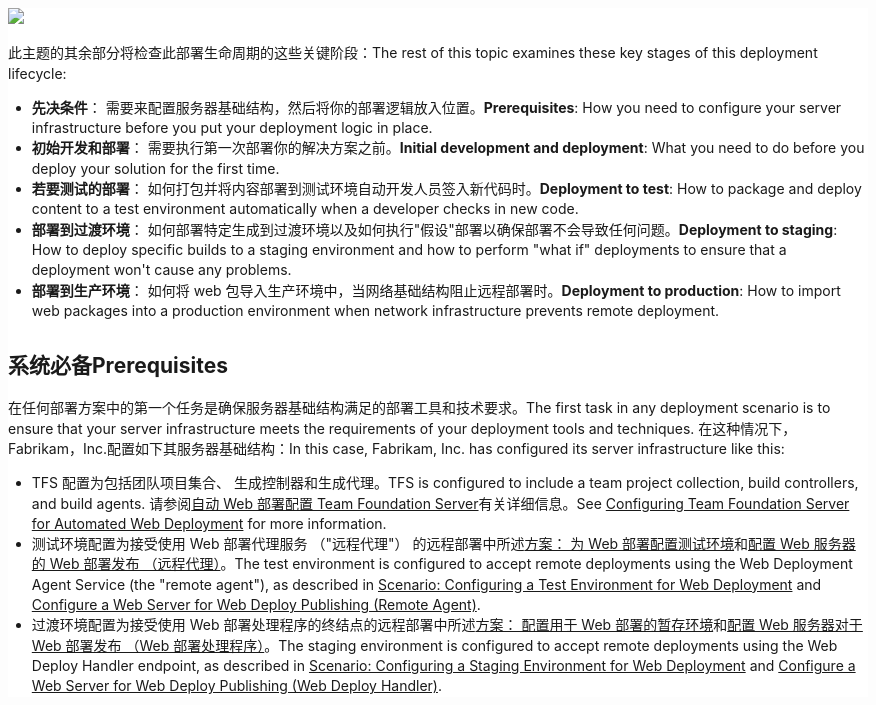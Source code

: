 ![](application-lifecycle-management-from-development-to-production/_static/image2.png)

<span data-ttu-id="5c5b5-129">此主题的其余部分将检查此部署生命周期的这些关键阶段：</span><span class="sxs-lookup"><span data-stu-id="5c5b5-129">The rest of this topic examines these key stages of this deployment lifecycle:</span></span>

- <span data-ttu-id="5c5b5-130">**先决条件**： 需要来配置服务器基础结构，然后将你的部署逻辑放入位置。</span><span class="sxs-lookup"><span data-stu-id="5c5b5-130">**Prerequisites**: How you need to configure your server infrastructure before you put your deployment logic in place.</span></span>
- <span data-ttu-id="5c5b5-131">**初始开发和部署**： 需要执行第一次部署你的解决方案之前。</span><span class="sxs-lookup"><span data-stu-id="5c5b5-131">**Initial development and deployment**: What you need to do before you deploy your solution for the first time.</span></span>
- <span data-ttu-id="5c5b5-132">**若要测试的部署**： 如何打包并将内容部署到测试环境自动开发人员签入新代码时。</span><span class="sxs-lookup"><span data-stu-id="5c5b5-132">**Deployment to test**: How to package and deploy content to a test environment automatically when a developer checks in new code.</span></span>
- <span data-ttu-id="5c5b5-133">**部署到过渡环境**： 如何部署特定生成到过渡环境以及如何执行"假设"部署以确保部署不会导致任何问题。</span><span class="sxs-lookup"><span data-stu-id="5c5b5-133">**Deployment to staging**: How to deploy specific builds to a staging environment and how to perform "what if" deployments to ensure that a deployment won't cause any problems.</span></span>
- <span data-ttu-id="5c5b5-134">**部署到生产环境**： 如何将 web 包导入生产环境中，当网络基础结构阻止远程部署时。</span><span class="sxs-lookup"><span data-stu-id="5c5b5-134">**Deployment to production**: How to import web packages into a production environment when network infrastructure prevents remote deployment.</span></span>

## <a name="prerequisites"></a><span data-ttu-id="5c5b5-135">系统必备</span><span class="sxs-lookup"><span data-stu-id="5c5b5-135">Prerequisites</span></span>

<span data-ttu-id="5c5b5-136">在任何部署方案中的第一个任务是确保服务器基础结构满足的部署工具和技术要求。</span><span class="sxs-lookup"><span data-stu-id="5c5b5-136">The first task in any deployment scenario is to ensure that your server infrastructure meets the requirements of your deployment tools and techniques.</span></span> <span data-ttu-id="5c5b5-137">在这种情况下，Fabrikam，Inc.配置如下其服务器基础结构：</span><span class="sxs-lookup"><span data-stu-id="5c5b5-137">In this case, Fabrikam, Inc. has configured its server infrastructure like this:</span></span>

- <span data-ttu-id="5c5b5-138">TFS 配置为包括团队项目集合、 生成控制器和生成代理。</span><span class="sxs-lookup"><span data-stu-id="5c5b5-138">TFS is configured to include a team project collection, build controllers, and build agents.</span></span> <span data-ttu-id="5c5b5-139">请参阅[自动 Web 部署配置 Team Foundation Server](../configuring-team-foundation-server-for-web-deployment/configuring-team-foundation-server-for-web-deployment.md)有关详细信息。</span><span class="sxs-lookup"><span data-stu-id="5c5b5-139">See [Configuring Team Foundation Server for Automated Web Deployment](../configuring-team-foundation-server-for-web-deployment/configuring-team-foundation-server-for-web-deployment.md) for more information.</span></span>
- <span data-ttu-id="5c5b5-140">测试环境配置为接受使用 Web 部署代理服务 （"远程代理"） 的远程部署中所述[方案： 为 Web 部署配置测试环境](../configuring-server-environments-for-web-deployment/scenario-configuring-a-test-environment-for-web-deployment.md)和[配置 Web 服务器的 Web 部署发布 （远程代理）](../configuring-server-environments-for-web-deployment/configuring-a-web-server-for-web-deploy-publishing-remote-agent.md)。</span><span class="sxs-lookup"><span data-stu-id="5c5b5-140">The test environment is configured to accept remote deployments using the Web Deployment Agent Service (the "remote agent"), as described in [Scenario: Configuring a Test Environment for Web Deployment](../configuring-server-environments-for-web-deployment/scenario-configuring-a-test-environment-for-web-deployment.md) and [Configure a Web Server for Web Deploy Publishing (Remote Agent)](../configuring-server-environments-for-web-deployment/configuring-a-web-server-for-web-deploy-publishing-remote-agent.md).</span></span>
- <span data-ttu-id="5c5b5-141">过渡环境配置为接受使用 Web 部署处理程序的终结点的远程部署中所述[方案： 配置用于 Web 部署的暂存环境](../configuring-server-environments-for-web-deployment/scenario-configuring-a-staging-environment-for-web-deployment.md)和[配置 Web 服务器对于 Web 部署发布 （Web 部署处理程序）](../configuring-server-environments-for-web-deployment/configuring-a-web-server-for-web-deploy-publishing-web-deploy-handler.md)。</span><span class="sxs-lookup"><span data-stu-id="5c5b5-141">The staging environment is configured to accept remote deployments using the Web Deploy Handler endpoint, as described in [Scenario: Configuring a Staging Environment for Web Deployment](../configuring-server-environments-for-web-deployment/scenario-configuring-a-staging-environment-for-web-deployment.md) and [Configure a Web Server for Web Deploy Publishing (Web Deploy Handler)](../configuring-server-environments-for-web-deployment/configuring-a-web-server-for-web-deploy-publishing-web-deploy-handler.md).</span></span>